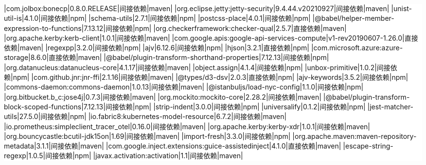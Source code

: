 |com.jolbox:bonecp|0.8.0.RELEASE|间接依赖|maven|
|org.eclipse.jetty:jetty-security|9.4.44.v20210927|间接依赖|maven|
|unist-util-is|4.1.0|间接依赖|npm|
|schema-utils|2.7.1|间接依赖|npm|
|postcss-place|4.0.1|间接依赖|npm|
|@babel/helper-member-expression-to-functions|7.13.12|间接依赖|npm|
|org.checkerframework:checker-qual|2.5.7|直接依赖|maven|
|org.apache.kerby:kerb-client|1.0.1|间接依赖|maven|
|com.google.apis:google-api-services-compute|v1-rev20190607-1.26.0|直接依赖|maven|
|regexpp|3.2.0|间接依赖|npm|
|ajv|6.12.6|间接依赖|npm|
|hjson|3.2.1|直接依赖|npm|
|com.microsoft.azure:azure-storage|8.6.0|直接依赖|maven|
|@babel/plugin-transform-shorthand-properties|7.12.13|间接依赖|npm|
|org.datanucleus:datanucleus-core|4.1.17|间接依赖|maven|
|object.assign|4.1.4|间接依赖|npm|
|unbox-primitive|1.0.2|间接依赖|npm|
|com.github.jnr:jnr-ffi|2.1.16|间接依赖|maven|
|@types/d3-dsv|2.0.3|直接依赖|npm|
|ajv-keywords|3.5.2|间接依赖|npm|
|commons-daemon:commons-daemon|1.0.13|间接依赖|maven|
|@istanbuljs/load-nyc-config|1.1.0|间接依赖|npm|
|org.bitbucket.b_c:jose4j|0.7.3|间接依赖|maven|
|org.mockito:mockito-core|2.28.2|间接依赖|maven|
|@babel/plugin-transform-block-scoped-functions|7.12.13|间接依赖|npm|
|strip-indent|3.0.0|间接依赖|npm|
|universalify|0.1.2|间接依赖|npm|
|jest-matcher-utils|27.5.0|间接依赖|npm|
|io.fabric8:kubernetes-model-resource|6.7.2|间接依赖|maven|
|io.prometheus:simpleclient_tracer_otel|0.16.0|间接依赖|maven|
|org.apache.kerby:kerby-xdr|1.0.1|间接依赖|maven|
|org.bouncycastle:bcutil-jdk15on|1.69|间接依赖|maven|
|import-fresh|3.3.0|间接依赖|npm|
|org.apache.maven:maven-repository-metadata|3.1.1|间接依赖|maven|
|com.google.inject.extensions:guice-assistedinject|4.1.0|直接依赖|maven|
|escape-string-regexp|1.0.5|间接依赖|npm|
|javax.activation:activation|1.1|间接依赖|maven|